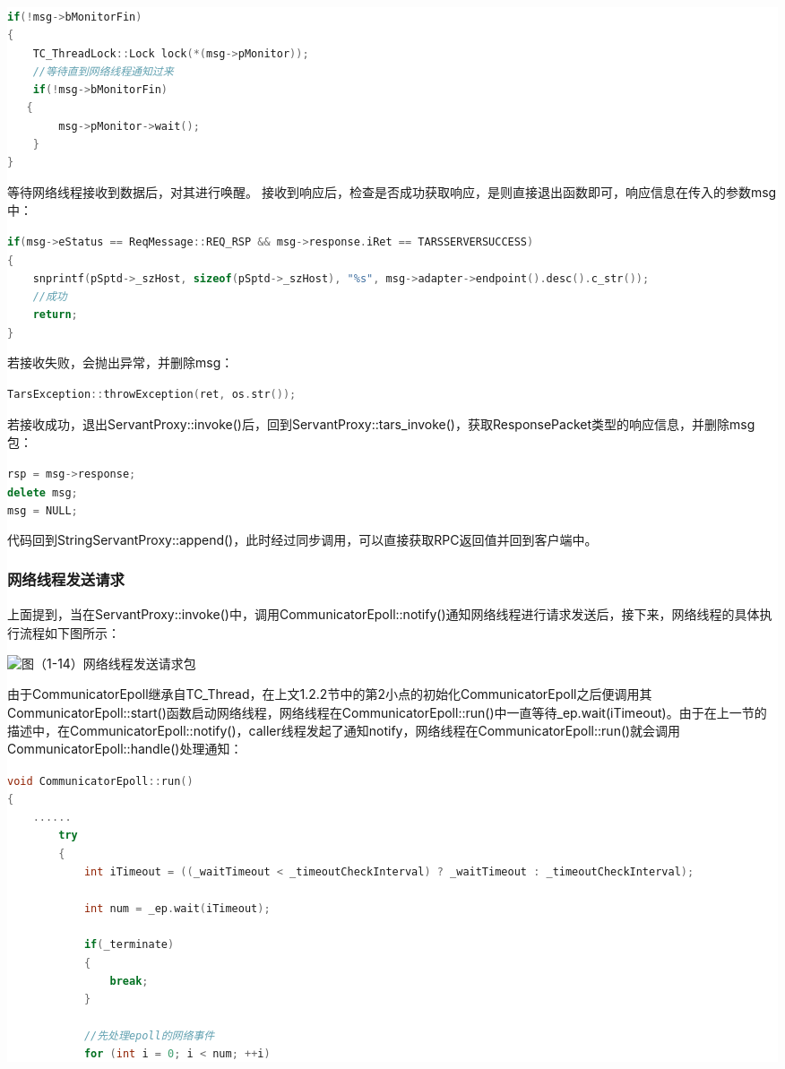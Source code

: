 ```c++
if(!msg->bMonitorFin)
{
	TC_ThreadLock::Lock lock(*(msg->pMonitor));
	//等待直到网络线程通知过来
	if(!msg->bMonitorFin)
   {
    	msg->pMonitor->wait();
	}
}
```

等待网络线程接收到数据后，对其进行唤醒。
接收到响应后，检查是否成功获取响应，是则直接退出函数即可，响应信息在传入的参数msg中：

```c++
if(msg->eStatus == ReqMessage::REQ_RSP && msg->response.iRet == TARSSERVERSUCCESS)
{
	snprintf(pSptd->_szHost, sizeof(pSptd->_szHost), "%s", msg->adapter->endpoint().desc().c_str());
	//成功
	return;
}
```

若接收失败，会抛出异常，并删除msg：

```c++
TarsException::throwException(ret, os.str());
```

若接收成功，退出ServantProxy::invoke()后，回到ServantProxy::tars_invoke()，获取ResponsePacket类型的响应信息，并删除msg包：

```c++
rsp = msg->response;
delete msg;
msg = NULL;
```

代码回到StringServantProxy::append()，此时经过同步调用，可以直接获取RPC返回值并回到客户端中。

### 网络线程发送请求

上面提到，当在ServantProxy::invoke()中，调用CommunicatorEpoll::notify()通知网络线程进行请求发送后，接下来，网络线程的具体执行流程如下图所示：

![图（1-14）网络线程发送请求包](https://img-blog.csdnimg.cn/20200730152329603.png?x-oss-process=image/watermark,type_ZmFuZ3poZW5naGVpdGk,shadow_10,text_aHR0cHM6Ly9ibG9nLmNzZG4ubmV0L1RBUlNGb3VuZGF0aW9u,size_16,color_FFFFFF,t_70)

由于CommunicatorEpoll继承自TC_Thread，在上文1.2.2节中的第2小点的初始化CommunicatorEpoll之后便调用其CommunicatorEpoll::start()函数启动网络线程，网络线程在CommunicatorEpoll::run()中一直等待_ep.wait(iTimeout)。由于在上一节的描述中，在CommunicatorEpoll::notify()，caller线程发起了通知notify，网络线程在CommunicatorEpoll::run()就会调用CommunicatorEpoll::handle()处理通知：

```c++
void CommunicatorEpoll::run()
{
	......
    	try
    	{
        	int iTimeout = ((_waitTimeout < _timeoutCheckInterval) ? _waitTimeout : _timeoutCheckInterval);
 
        	int num = _ep.wait(iTimeout);
 
        	if(_terminate)
        	{
            	break;
        	}
 
        	//先处理epoll的网络事件
        	for (int i = 0; i < num; ++i)
```